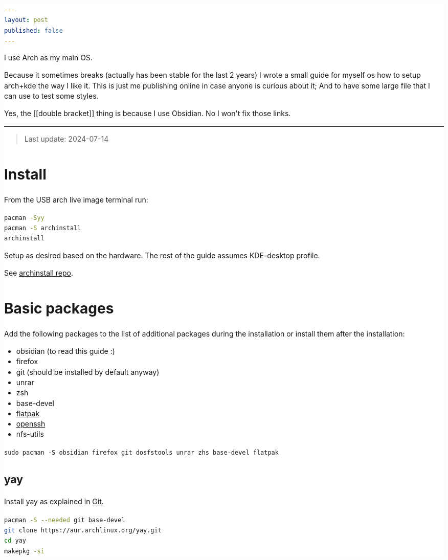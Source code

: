 ```yaml
---
layout: post
published: false
---
```

I use Arch as my main OS.

Because it sometimes breaks (actually has been stable for the last 2 years) I wrote a small guide for myself os how to setup arch+kde the way I like it.
This is just me publishing online in case anyone is curious about it; And to have some large file that I can use to test some styles.

Yes, the [[double bracket]] thing is because I use Obsidian. No I won't fix those links.

---

> Last update: 2024-07-14

# Install

From the USB arch live image terminal run:
```bash
pacman -Syy
pacman -S archinstall
archinstall
```
Setup as desired based on the hardware. The rest of the guide assumes KDE-desktop profile.

See [archinstall repo](https://github.com/archlinux/archinstall).

# Basic packages

Add the following packages to the list of additional packages during the installation or install them after the installation:

* obsidian (to read this guide :)
* firefox
* git (should be installed by default anyway)
* unrar
* zsh
* base-devel
* [flatpak](https://archlinux.org/packages/?name=flatpak)
* [openssh](https://archlinux.org/packages/?name=openssh)
* nfs-utils

`sudo pacman -S obsidian firefox git dosfstools unrar zhs base-devel flatpak`

## yay

Install yay as explained in [Git](https://github.com/Jguer/yay).

```bash
pacman -S --needed git base-devel
git clone https://aur.archlinux.org/yay.git
cd yay
makepkg -si
```
